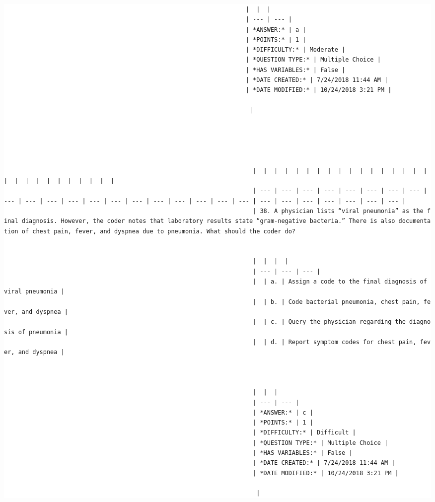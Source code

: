                                                                        |  |  |
                                                                        | --- | --- |
                                                                        | *ANSWER:* | a |
                                                                        | *POINTS:* | 1 |
                                                                        | *DIFFICULTY:* | Moderate |
                                                                        | *QUESTION TYPE:* | Multiple Choice |
                                                                        | *HAS VARIABLES:* | False |
                                                                        | *DATE CREATED:* | 7/24/2018 11:44 AM |
                                                                        | *DATE MODIFIED:* | 10/24/2018 3:21 PM |

                                                                         |





                                                                          |  |  |  |  |  |  |  |  |  |  |  |  |  |  |  |  |  |  |  |  |  |  |  |  |  |  |  |
                                                                          | --- | --- | --- | --- | --- | --- | --- | --- | --- | --- | --- | --- | --- | --- | --- | --- | --- | --- | --- | --- | --- | --- | --- | --- | --- | --- | --- |
                                                                          | 38. A physician lists “viral pneumonia” as the final diagnosis. However, the coder notes that laboratory results state “gram-negative bacteria.” There is also documentation of chest pain, fever, and dyspnea due to pneumonia. What should the coder do?


                                                                          |  |  |  |
                                                                          | --- | --- | --- |
                                                                          |  | a. | Assign a code to the final diagnosis of viral pneumonia |
                                                                          |  | b. | Code bacterial pneumonia, chest pain, fever, and dyspnea |
                                                                          |  | c. | Query the physician regarding the diagnosis of pneumonia |
                                                                          |  | d. | Report symptom codes for chest pain, fever, and dyspnea |



                                                                          |  |  |
                                                                          | --- | --- |
                                                                          | *ANSWER:* | c |
                                                                          | *POINTS:* | 1 |
                                                                          | *DIFFICULTY:* | Difficult |
                                                                          | *QUESTION TYPE:* | Multiple Choice |
                                                                          | *HAS VARIABLES:* | False |
                                                                          | *DATE CREATED:* | 7/24/2018 11:44 AM |
                                                                          | *DATE MODIFIED:* | 10/24/2018 3:21 PM |

                                                                           |

